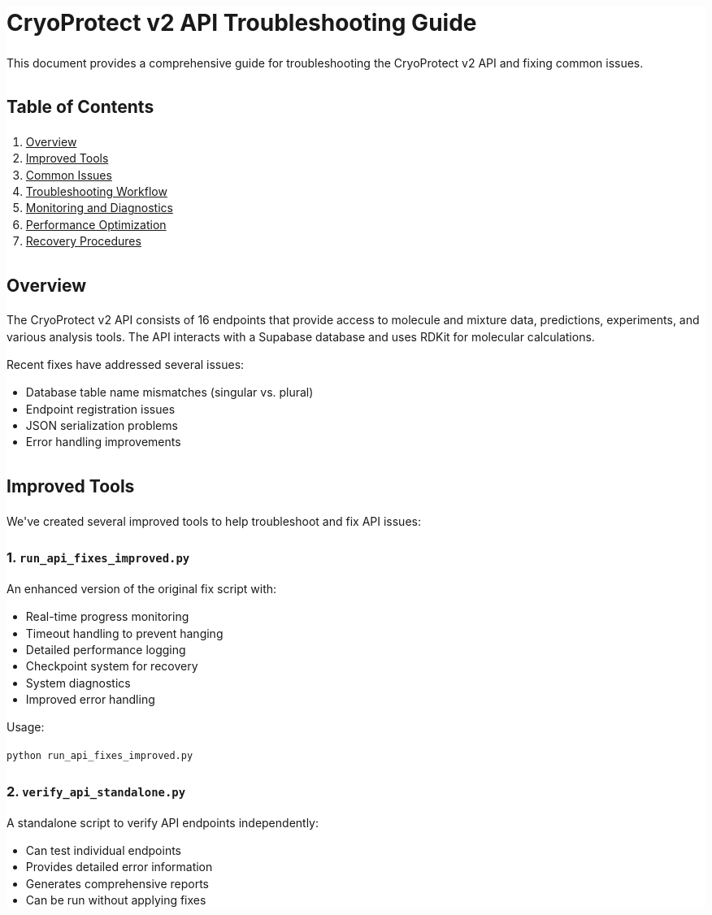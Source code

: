 # CryoProtect v2 API Troubleshooting Guide

This document provides a comprehensive guide for troubleshooting the CryoProtect v2 API and fixing common issues.

## Table of Contents

1. [Overview](#overview)
2. [Improved Tools](#improved-tools)
3. [Common Issues](#common-issues)
4. [Troubleshooting Workflow](#troubleshooting-workflow)
5. [Monitoring and Diagnostics](#monitoring-and-diagnostics)
6. [Performance Optimization](#performance-optimization)
7. [Recovery Procedures](#recovery-procedures)

## Overview

The CryoProtect v2 API consists of 16 endpoints that provide access to molecule and mixture data, predictions, experiments, and various analysis tools. The API interacts with a Supabase database and uses RDKit for molecular calculations.

Recent fixes have addressed several issues:
- Database table name mismatches (singular vs. plural)
- Endpoint registration issues
- JSON serialization problems
- Error handling improvements

## Improved Tools

We've created several improved tools to help troubleshoot and fix API issues:

### 1. `run_api_fixes_improved.py`

An enhanced version of the original fix script with:
- Real-time progress monitoring
- Timeout handling to prevent hanging
- Detailed performance logging
- Checkpoint system for recovery
- System diagnostics
- Improved error handling

Usage:
```bash
python run_api_fixes_improved.py
```

### 2. `verify_api_standalone.py`

A standalone script to verify API endpoints independently:
- Can test individual endpoints
- Provides detailed error information
- Generates comprehensive reports
- Can be run without applying fixes
